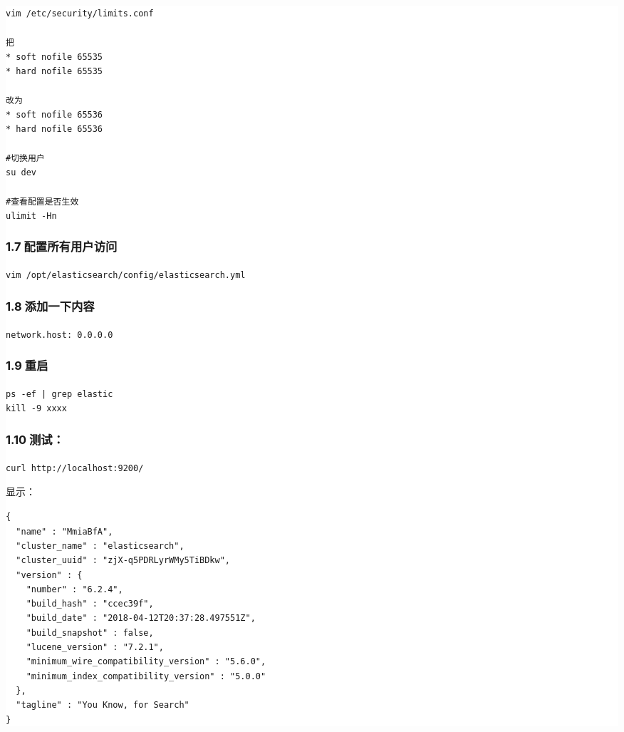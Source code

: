 ```
vim /etc/security/limits.conf
 
把
* soft nofile 65535
* hard nofile 65535
 
改为
* soft nofile 65536
* hard nofile 65536
 
#切换用户
su dev
 
#查看配置是否生效
ulimit -Hn
```

### 1.7 配置所有用户访问


```
vim /opt/elasticsearch/config/elasticsearch.yml
```


### 1.8 添加一下内容


```
network.host: 0.0.0.0
```
### 1.9 重启

```
ps -ef | grep elastic
kill -9 xxxx
```



### 1.10 测试：


```
curl http://localhost:9200/
```

显示：

```
{
  "name" : "MmiaBfA",
  "cluster_name" : "elasticsearch",
  "cluster_uuid" : "zjX-q5PDRLyrWMy5TiBDkw",
  "version" : {
    "number" : "6.2.4",
    "build_hash" : "ccec39f",
    "build_date" : "2018-04-12T20:37:28.497551Z",
    "build_snapshot" : false,
    "lucene_version" : "7.2.1",
    "minimum_wire_compatibility_version" : "5.6.0",
    "minimum_index_compatibility_version" : "5.0.0"
  },
  "tagline" : "You Know, for Search"
}
```
